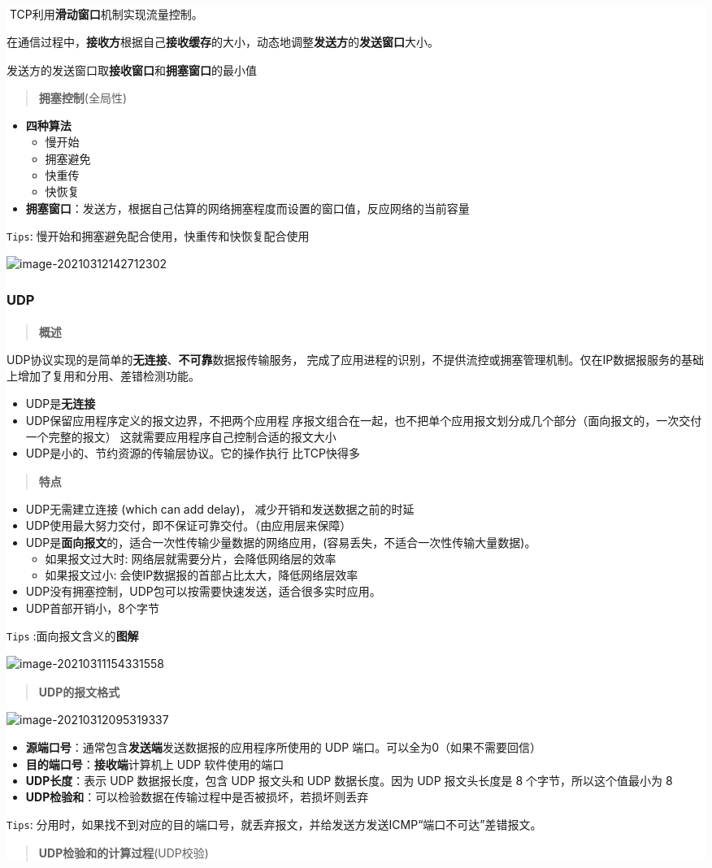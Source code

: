 ​	TCP利用**滑动窗口**机制实现流量控制。

​	在通信过程中，**接收方**根据自己**接收缓存**的大小，动态地调整**发送方**的**发送窗口**大小。

​	发送方的发送窗口取**接收窗口**和**拥塞窗口**的最小值



> **拥塞控制**(全局性)

- **四种算法**
  - 慢开始
  - 拥塞避免
  - 快重传
  - 快恢复
- **拥塞窗口**：发送方，根据自己估算的网络拥塞程度而设置的窗口值，反应网络的当前容量

`Tips`: 慢开始和拥塞避免配合使用，快重传和快恢复配合使用

![image-20210312142712302](E:\Study\自整理\为了offer!\葱刺\计算机网络.assets\image-20210312142712302.png)

### UDP

> **概述**

​		UDP协议实现的是简单的**无连接**、**不可靠**数据报传输服务， 完成了应用进程的识别，不提供流控或拥塞管理机制。仅在IP数据报服务的基础上增加了复用和分用、差错检测功能。

- UDP是**无连接**
- UDP保留应用程序定义的报文边界，不把两个应用程 序报文组合在一起，也不把单个应用报文划分成几个部分（面向报文的，一次交付一个完整的报文）  这就需要应用程序自己控制合适的报文大小
- UDP是小的、节约资源的传输层协议。它的操作执行 比TCP快得多

> **特点**

- UDP无需建立连接 (which can add delay)， 减少开销和发送数据之前的时延
- UDP使用最大努力交付，即不保证可靠交付。（由应用层来保障）
- UDP是**面向报文**的，适合一次性传输少量数据的网络应用，(容易丢失，不适合一次性传输大量数据)。
  - 如果报文过大时: 网络层就需要分片，会降低网络层的效率
  - 如果报文过小: 会使IP数据报的首部占比太大，降低网络层效率
- UDP没有拥塞控制，UDP包可以按需要快速发送，适合很多实时应用。
- UDP首部开销小，8个字节

`Tips` :面向报文含义的**图解**

![image-20210311154331558](E:\Study\自整理\为了offer!\葱刺\计算机网络.assets\image-20210311154331558.png)

> **UDP的报文格式**

![image-20210312095319337](E:\Study\自整理\为了offer!\葱刺\计算机网络.assets\image-20210312095319337.png)

- **源端口号**：通常包含**发送端**发送数据报的应用程序所使用的 UDP 端口。可以全为0（如果不需要回信）
- **目的端口号**：**接收端**计算机上 UDP 软件使用的端口
- **UDP长度**：表示 UDP 数据报长度，包含 UDP 报文头和 UDP 数据长度。因为 UDP 报文头长度是 8 个字节，所以这个值最小为 8
- **UDP检验和**：可以检验数据在传输过程中是否被损坏，若损坏则丢弃

`Tips`: 分用时，如果找不到对应的目的端口号，就丢弃报文，并给发送方发送ICMP“端口不可达”差错报文。



> **UDP检验和的计算过程**(UDP校验)
